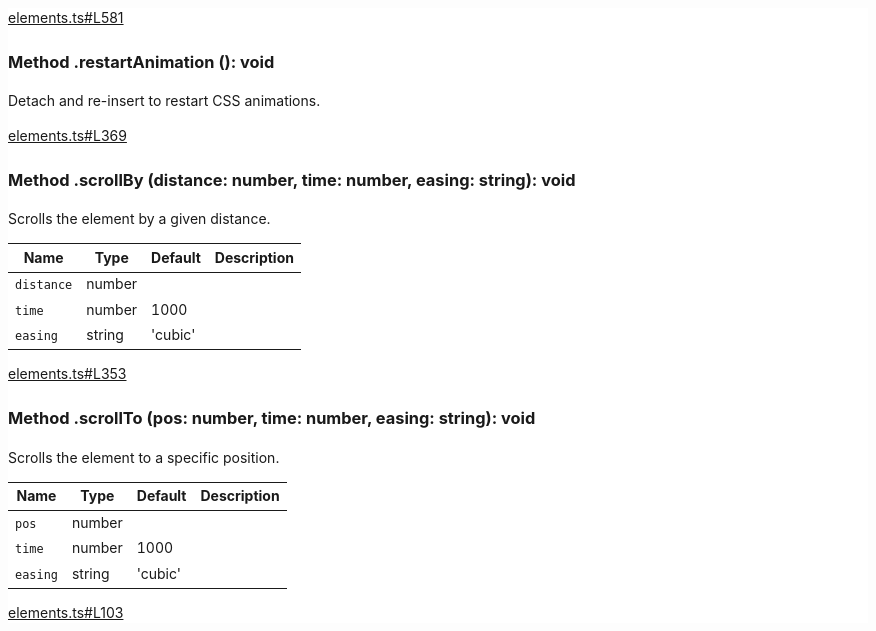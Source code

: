 <div><a class="source" target="_blank" href="https://github.com/mathigon/boost.js/tree/master/src/elements.ts#L581">elements.ts#L581</a></div>

### <span class="pill">Method</span> .restartAnimation <span class="signature">(): void</span>

Detach and re-insert to restart CSS animations.

</div>

<div class="docs-item" markdown="1">

<div><a class="source" target="_blank" href="https://github.com/mathigon/boost.js/tree/master/src/elements.ts#L369">elements.ts#L369</a></div>

### <span class="pill">Method</span> .scrollBy <span class="signature">(distance: number, time: number, easing: string): void</span>

Scrolls the element by a given distance.

| Name | Type | Default | Description |
| --- | --- | --- | --- |
| `distance` | number |  |  |
| `time` | number | 1000 |  |
| `easing` | string | 'cubic' |  |


</div>

<div class="docs-item" markdown="1">

<div><a class="source" target="_blank" href="https://github.com/mathigon/boost.js/tree/master/src/elements.ts#L353">elements.ts#L353</a></div>

### <span class="pill">Method</span> .scrollTo <span class="signature">(pos: number, time: number, easing: string): void</span>

Scrolls the element to a specific position.

| Name | Type | Default | Description |
| --- | --- | --- | --- |
| `pos` | number |  |  |
| `time` | number | 1000 |  |
| `easing` | string | 'cubic' |  |


</div>

<div class="docs-item" markdown="1">

<div><a class="source" target="_blank" href="https://github.com/mathigon/boost.js/tree/master/src/elements.ts#L103">elements.ts#L103</a></div>
